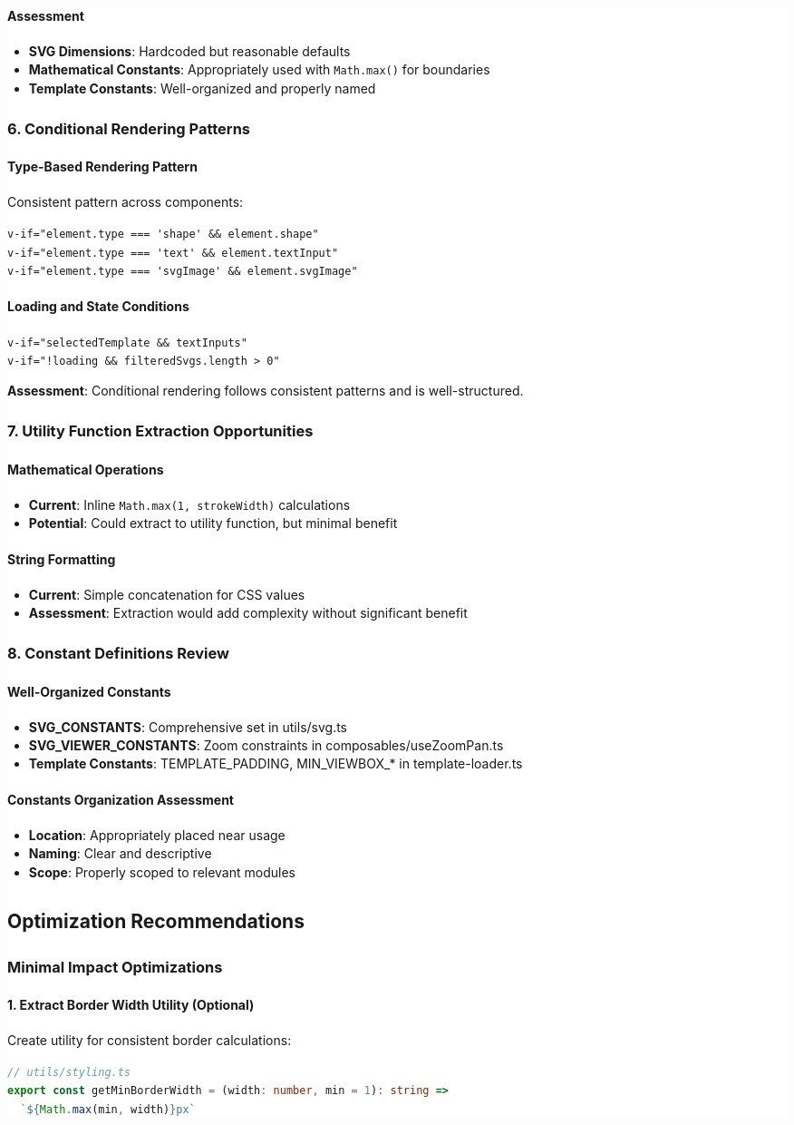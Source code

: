 #### Assessment
- **SVG Dimensions**: Hardcoded but reasonable defaults
- **Mathematical Constants**: Appropriately used with `Math.max()` for boundaries
- **Template Constants**: Well-organized and properly named

### 6. Conditional Rendering Patterns

#### Type-Based Rendering Pattern
Consistent pattern across components:
```vue
v-if="element.type === 'shape' && element.shape"
v-if="element.type === 'text' && element.textInput"
v-if="element.type === 'svgImage' && element.svgImage"
```

#### Loading and State Conditions
```vue
v-if="selectedTemplate && textInputs"
v-if="!loading && filteredSvgs.length > 0"
```

**Assessment**: Conditional rendering follows consistent patterns and is well-structured.

### 7. Utility Function Extraction Opportunities

#### Mathematical Operations
- **Current**: Inline `Math.max(1, strokeWidth)` calculations
- **Potential**: Could extract to utility function, but minimal benefit

#### String Formatting
- **Current**: Simple concatenation for CSS values
- **Assessment**: Extraction would add complexity without significant benefit

### 8. Constant Definitions Review

#### Well-Organized Constants
- **SVG_CONSTANTS**: Comprehensive set in utils/svg.ts
- **SVG_VIEWER_CONSTANTS**: Zoom constraints in composables/useZoomPan.ts
- **Template Constants**: TEMPLATE_PADDING, MIN_VIEWBOX_* in template-loader.ts

#### Constants Organization Assessment
- **Location**: Appropriately placed near usage
- **Naming**: Clear and descriptive
- **Scope**: Properly scoped to relevant modules

## Optimization Recommendations

### Minimal Impact Optimizations

#### 1. Extract Border Width Utility (Optional)
Create utility for consistent border calculations:
```typescript
// utils/styling.ts
export const getMinBorderWidth = (width: number, min = 1): string =>
  `${Math.max(min, width)}px`
```

